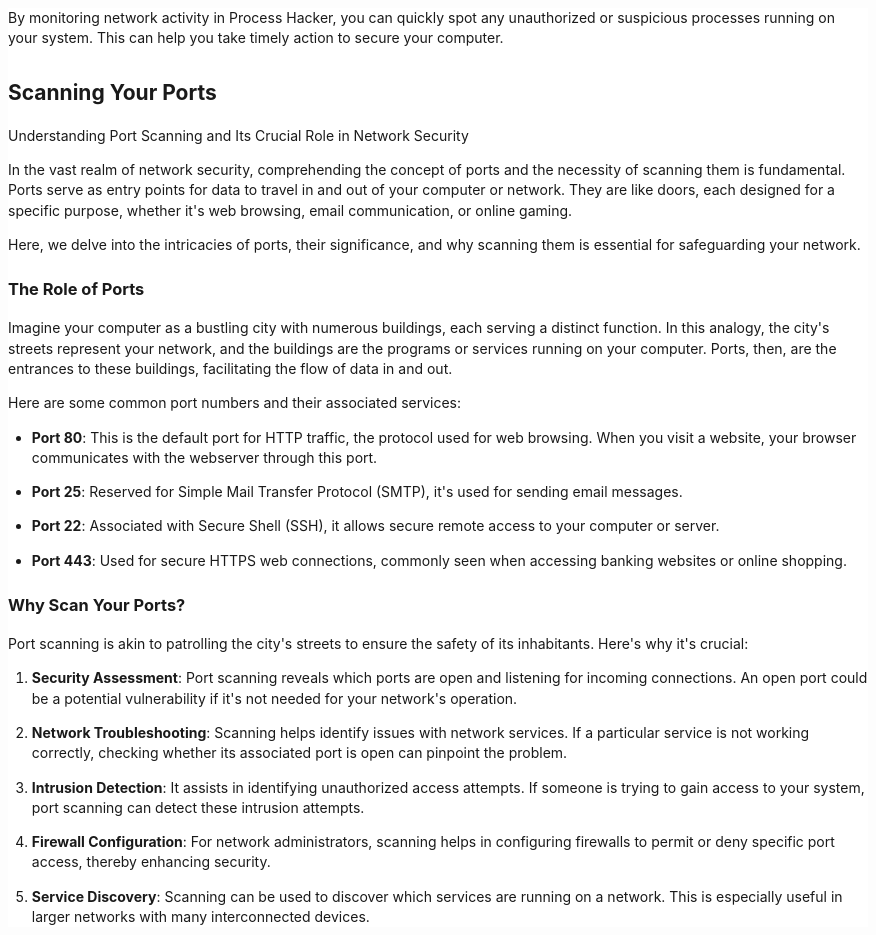 By monitoring network activity in Process Hacker, you can quickly spot any unauthorized or suspicious processes running on your system. This can help you take timely action to secure your computer.

## Scanning Your Ports

Understanding Port Scanning and Its Crucial Role in Network Security

In the vast realm of network security, comprehending the concept of ports and the necessity of scanning them is fundamental. Ports serve as entry points for data to travel in and out of your computer or network. They are like doors, each designed for a specific purpose, whether it's web browsing, email communication, or online gaming.

Here, we delve into the intricacies of ports, their significance, and why scanning them is essential for safeguarding your network.

### The Role of Ports

Imagine your computer as a bustling city with numerous buildings, each serving a distinct function. In this analogy, the city's streets represent your network, and the buildings are the programs or services running on your computer. Ports, then, are the entrances to these buildings, facilitating the flow of data in and out.

Here are some common port numbers and their associated services:

- **Port 80**: This is the default port for HTTP traffic, the protocol used for web browsing. When you visit a website, your browser communicates with the webserver through this port.

- **Port 25**: Reserved for Simple Mail Transfer Protocol (SMTP), it's used for sending email messages.

- **Port 22**: Associated with Secure Shell (SSH), it allows secure remote access to your computer or server.

- **Port 443**: Used for secure HTTPS web connections, commonly seen when accessing banking websites or online shopping.

### Why Scan Your Ports?

Port scanning is akin to patrolling the city's streets to ensure the safety of its inhabitants. Here's why it's crucial:

1. **Security Assessment**: Port scanning reveals which ports are open and listening for incoming connections. An open port could be a potential vulnerability if it's not needed for your network's operation.

2. **Network Troubleshooting**: Scanning helps identify issues with network services. If a particular service is not working correctly, checking whether its associated port is open can pinpoint the problem.

3. **Intrusion Detection**: It assists in identifying unauthorized access attempts. If someone is trying to gain access to your system, port scanning can detect these intrusion attempts.

4. **Firewall Configuration**: For network administrators, scanning helps in configuring firewalls to permit or deny specific port access, thereby enhancing security.

5. **Service Discovery**: Scanning can be used to discover which services are running on a network. This is especially useful in larger networks with many interconnected devices.
